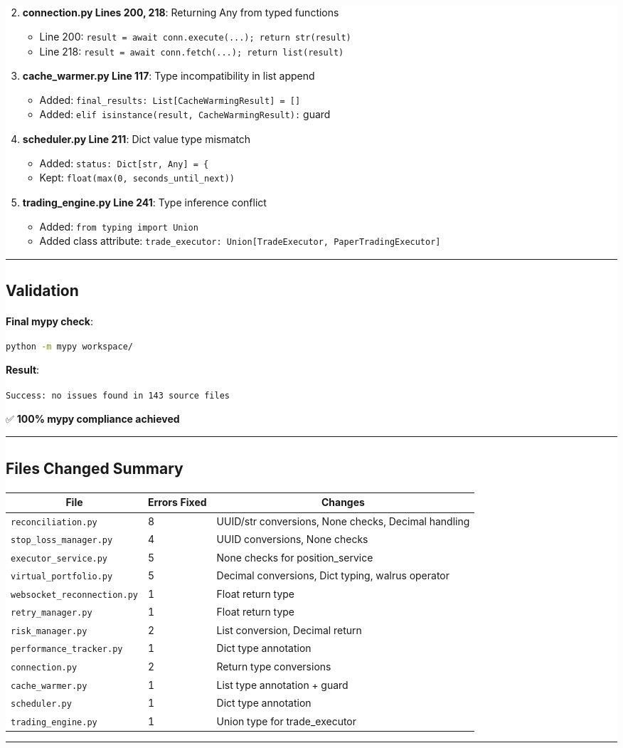 2. **connection.py Lines 200, 218**: Returning Any from typed functions
   - Line 200: `result = await conn.execute(...); return str(result)`
   - Line 218: `result = await conn.fetch(...); return list(result)`

3. **cache_warmer.py Line 117**: Type incompatibility in list append
   - Added: `final_results: List[CacheWarmingResult] = []`
   - Added: `elif isinstance(result, CacheWarmingResult):` guard

4. **scheduler.py Line 211**: Dict value type mismatch
   - Added: `status: Dict[str, Any] = {`
   - Kept: `float(max(0, seconds_until_next))`

5. **trading_engine.py Line 241**: Type inference conflict
   - Added: `from typing import Union`
   - Added class attribute: `trade_executor: Union[TradeExecutor, PaperTradingExecutor]`

---

## Validation

**Final mypy check**:
```bash
python -m mypy workspace/
```

**Result**:
```
Success: no issues found in 143 source files
```

✅ **100% mypy compliance achieved**

---

## Files Changed Summary

| File | Errors Fixed | Changes |
|------|--------------|---------|
| `reconciliation.py` | 8 | UUID/str conversions, None checks, Decimal handling |
| `stop_loss_manager.py` | 4 | UUID conversions, None checks |
| `executor_service.py` | 5 | None checks for position_service |
| `virtual_portfolio.py` | 5 | Decimal conversions, Dict typing, walrus operator |
| `websocket_reconnection.py` | 1 | Float return type |
| `retry_manager.py` | 1 | Float return type |
| `risk_manager.py` | 2 | List conversion, Decimal return |
| `performance_tracker.py` | 1 | Dict type annotation |
| `connection.py` | 2 | Return type conversions |
| `cache_warmer.py` | 1 | List type annotation + guard |
| `scheduler.py` | 1 | Dict type annotation |
| `trading_engine.py` | 1 | Union type for trade_executor |

---